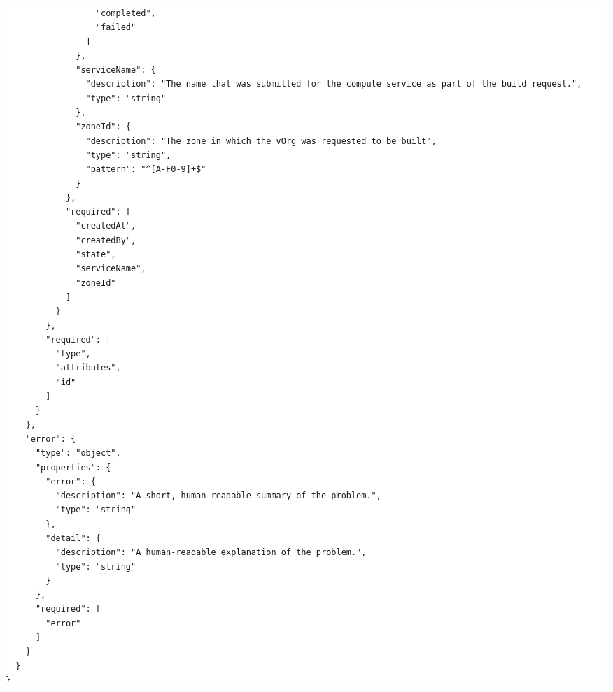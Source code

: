 ```
                  "completed",
                  "failed"
                ]
              },
              "serviceName": {
                "description": "The name that was submitted for the compute service as part of the build request.",
                "type": "string"
              },
              "zoneId": {
                "description": "The zone in which the vOrg was requested to be built",
                "type": "string",
                "pattern": "^[A-F0-9]+$"
              }
            },
            "required": [
              "createdAt",
              "createdBy",
              "state",
              "serviceName",
              "zoneId"
            ]
          }
        },
        "required": [
          "type",
          "attributes",
          "id"
        ]
      }
    },
    "error": {
      "type": "object",
      "properties": {
        "error": {
          "description": "A short, human-readable summary of the problem.",
          "type": "string"
        },
        "detail": {
          "description": "A human-readable explanation of the problem.",
          "type": "string"
        }
      },
      "required": [
        "error"
      ]
    }
  }
}
```
